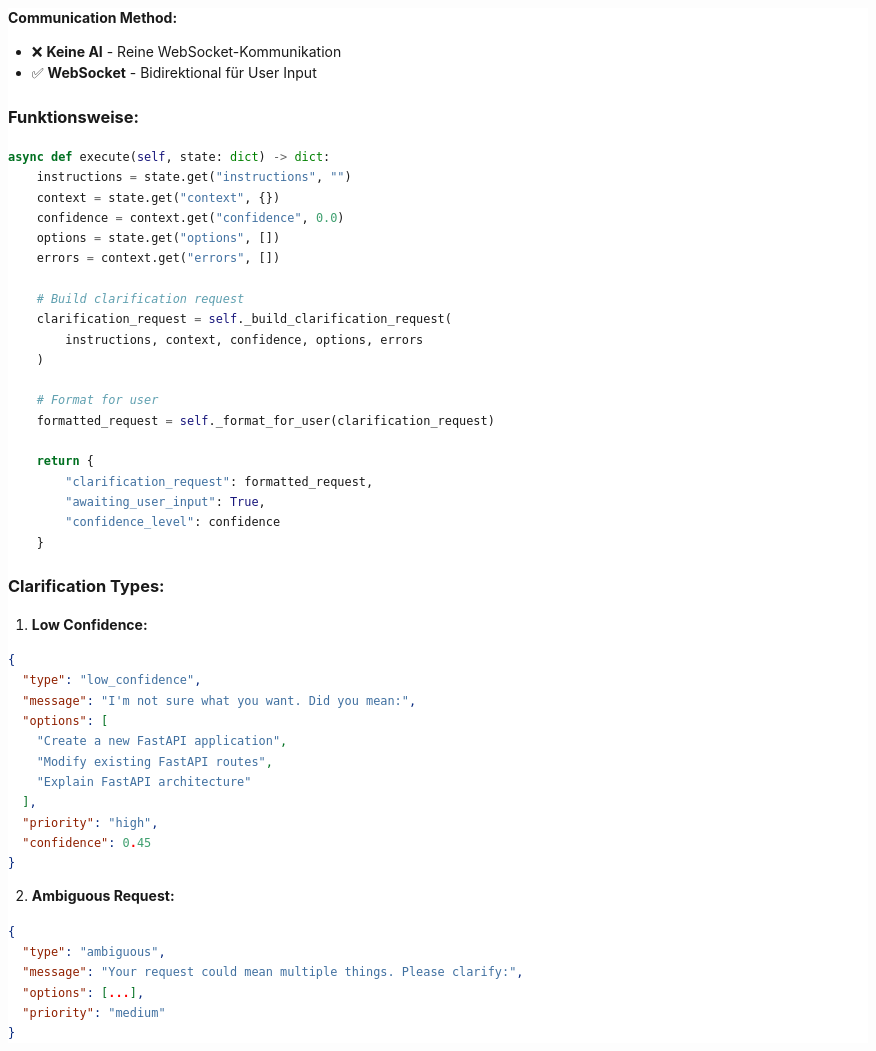 **Communication Method:**
- ❌ **Keine AI** - Reine WebSocket-Kommunikation
- ✅ **WebSocket** - Bidirektional für User Input

### **Funktionsweise:**

```python
async def execute(self, state: dict) -> dict:
    instructions = state.get("instructions", "")
    context = state.get("context", {})
    confidence = context.get("confidence", 0.0)
    options = state.get("options", [])
    errors = context.get("errors", [])

    # Build clarification request
    clarification_request = self._build_clarification_request(
        instructions, context, confidence, options, errors
    )

    # Format for user
    formatted_request = self._format_for_user(clarification_request)

    return {
        "clarification_request": formatted_request,
        "awaiting_user_input": True,
        "confidence_level": confidence
    }
```

### **Clarification Types:**

1. **Low Confidence:**
```json
{
  "type": "low_confidence",
  "message": "I'm not sure what you want. Did you mean:",
  "options": [
    "Create a new FastAPI application",
    "Modify existing FastAPI routes",
    "Explain FastAPI architecture"
  ],
  "priority": "high",
  "confidence": 0.45
}
```

2. **Ambiguous Request:**
```json
{
  "type": "ambiguous",
  "message": "Your request could mean multiple things. Please clarify:",
  "options": [...],
  "priority": "medium"
}
```
